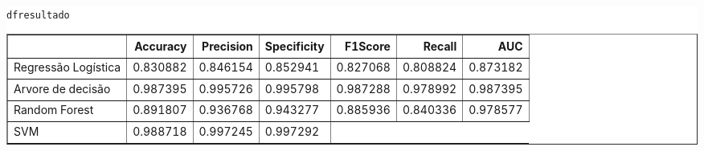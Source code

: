 
```python
dfresultado
```




<div>
<style scoped>
    .dataframe tbody tr th:only-of-type {
        vertical-align: middle;
    }

    .dataframe tbody tr th {
        vertical-align: top;
    }

    .dataframe thead th {
        text-align: right;
    }
</style>
<table border="1" class="dataframe">
  <thead>
    <tr style="text-align: right;">
      <th></th>
      <th>Accuracy</th>
      <th>Precision</th>
      <th>Specificity</th>
      <th>F1Score</th>
      <th>Recall</th>
      <th>AUC</th>
    </tr>
  </thead>
  <tbody>
    <tr>
      <td>Regressão Logística</td>
      <td>0.830882</td>
      <td>0.846154</td>
      <td>0.852941</td>
      <td>0.827068</td>
      <td>0.808824</td>
      <td>0.873182</td>
    </tr>
    <tr>
      <td>Arvore de decisão</td>
      <td>0.987395</td>
      <td>0.995726</td>
      <td>0.995798</td>
      <td>0.987288</td>
      <td>0.978992</td>
      <td>0.987395</td>
    </tr>
    <tr>
      <td>Random Forest</td>
      <td>0.891807</td>
      <td>0.936768</td>
      <td>0.943277</td>
      <td>0.885936</td>
      <td>0.840336</td>
      <td>0.978577</td>
    </tr>
    <tr>
      <td>SVM</td>
      <td>0.988718</td>
      <td>0.997245</td>
      <td>0.997292</td>